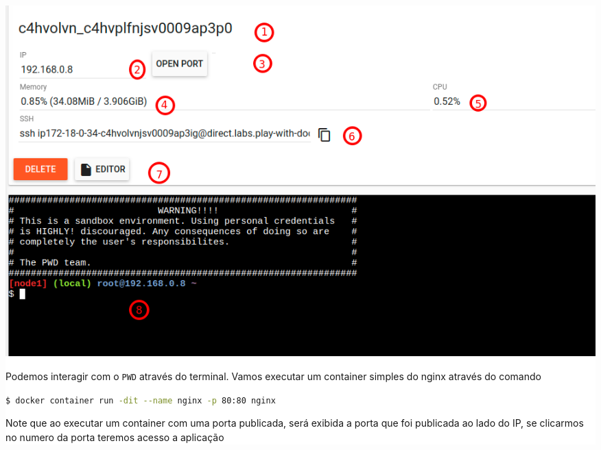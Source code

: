 ![PWD Overview](resources/08pwd-fields.png)


Podemos interagir com o `PWD` através do terminal. Vamos executar um container simples do nginx através do comando
```bash
$ docker container run -dit --name nginx -p 80:80 nginx
```

Note que ao executar um container com uma porta publicada, será exibida a porta que foi publicada ao lado do IP, se clicarmos no numero da porta teremos acesso a aplicação
